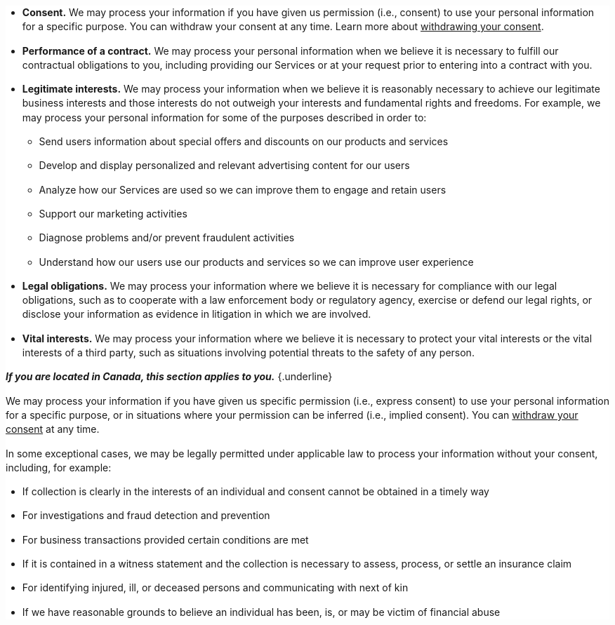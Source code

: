 - **Consent.** We may process your information if you have given us permission (i.e., consent) to use your personal information for a specific purpose. You can withdraw your consent at any time. Learn more about [withdrawing your consent](#8-what-are-your-privacy-rights).

- **Performance of a contract.** We may process your personal information when we believe it is necessary to fulfill our contractual obligations to you, including providing our Services or at your request prior to entering into a contract with you.

- **Legitimate interests.** We may process your information when we believe it is reasonably necessary to achieve our legitimate business interests and those interests do not outweigh your interests and fundamental rights and freedoms. For example, we may process your personal information for some of the purposes described in order to:

  - Send users information about special offers and discounts on our products and services

  - Develop and display personalized and relevant advertising content for our users

  - Analyze how our Services are used so we can improve them to engage and retain users

  - Support our marketing activities

  - Diagnose problems and/or prevent fraudulent activities

  - Understand how our users use our products and services so we can improve user experience

- **Legal obligations.** We may process your information where we believe it is necessary for compliance with our legal obligations, such as to cooperate with a law enforcement body or regulatory agency, exercise or defend our legal rights, or disclose your information as evidence in litigation in which we are involved.

- **Vital interests.** We may process your information where we believe it is necessary to protect your vital interests or the vital interests of a third party, such as situations involving potential threats to the safety of any person.

**_If you are located in Canada, this section applies to you._**
{.underline}

We may process your information if you have given us specific permission (i.e., express consent) to use your personal information for a specific purpose, or in situations where your permission can be inferred (i.e., implied consent). You can [withdraw your consent](#8-what-are-your-privacy-rights) at any time.

In some exceptional cases, we may be legally permitted under applicable law to process your information without your consent, including, for example:

- If collection is clearly in the interests of an individual and consent cannot be obtained in a timely way

- For investigations and fraud detection and prevention

- For business transactions provided certain conditions are met

- If it is contained in a witness statement and the collection is necessary to assess, process, or settle an insurance claim

- For identifying injured, ill, or deceased persons and communicating with next of kin

- If we have reasonable grounds to believe an individual has been, is, or may be victim of financial abuse
